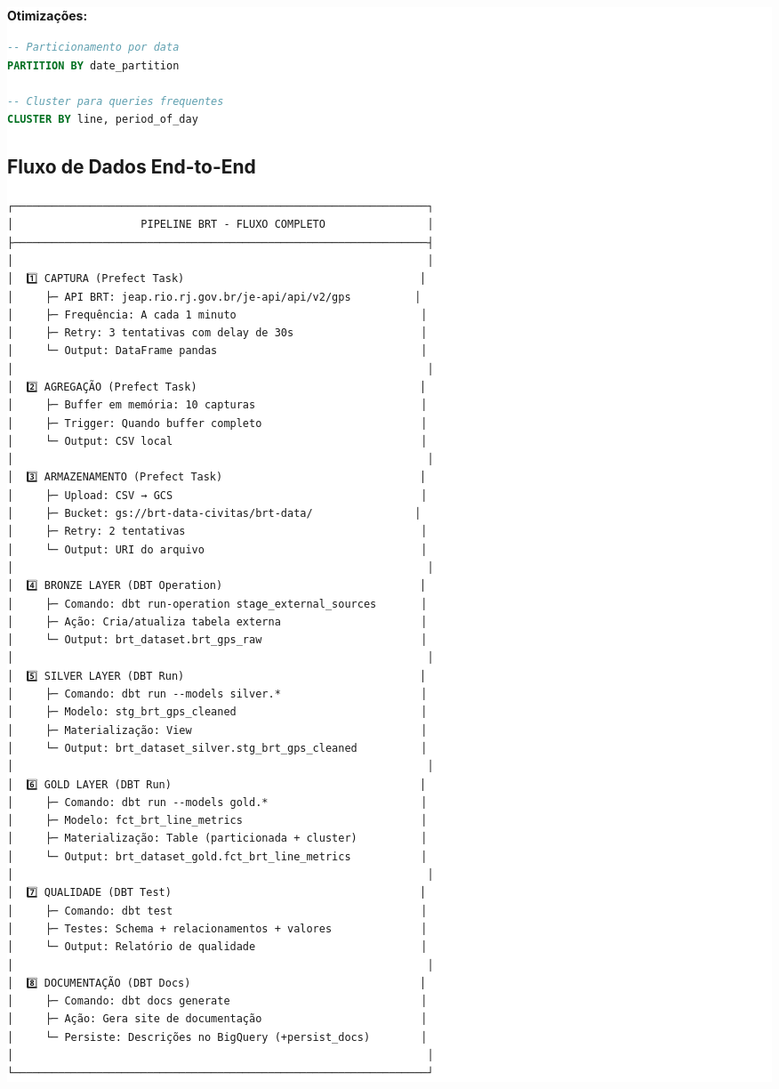 **Otimizações:**
```sql
-- Particionamento por data
PARTITION BY date_partition

-- Cluster para queries frequentes
CLUSTER BY line, period_of_day
```

## Fluxo de Dados End-to-End

```
┌─────────────────────────────────────────────────────────────────┐
│                    PIPELINE BRT - FLUXO COMPLETO                │
├─────────────────────────────────────────────────────────────────┤
│                                                                 │
│  1️⃣ CAPTURA (Prefect Task)                                     │
│     ├─ API BRT: jeap.rio.rj.gov.br/je-api/api/v2/gps          │
│     ├─ Frequência: A cada 1 minuto                             │
│     ├─ Retry: 3 tentativas com delay de 30s                    │
│     └─ Output: DataFrame pandas                                │
│                                                                 │
│  2️⃣ AGREGAÇÃO (Prefect Task)                                   │
│     ├─ Buffer em memória: 10 capturas                          │
│     ├─ Trigger: Quando buffer completo                         │
│     └─ Output: CSV local                                       │
│                                                                 │
│  3️⃣ ARMAZENAMENTO (Prefect Task)                               │
│     ├─ Upload: CSV → GCS                                       │
│     ├─ Bucket: gs://brt-data-civitas/brt-data/                │
│     ├─ Retry: 2 tentativas                                     │
│     └─ Output: URI do arquivo                                  │
│                                                                 │
│  4️⃣ BRONZE LAYER (DBT Operation)                               │
│     ├─ Comando: dbt run-operation stage_external_sources       │
│     ├─ Ação: Cria/atualiza tabela externa                      │
│     └─ Output: brt_dataset.brt_gps_raw                         │
│                                                                 │
│  5️⃣ SILVER LAYER (DBT Run)                                     │
│     ├─ Comando: dbt run --models silver.*                      │
│     ├─ Modelo: stg_brt_gps_cleaned                             │
│     ├─ Materialização: View                                    │
│     └─ Output: brt_dataset_silver.stg_brt_gps_cleaned          │
│                                                                 │
│  6️⃣ GOLD LAYER (DBT Run)                                       │
│     ├─ Comando: dbt run --models gold.*                        │
│     ├─ Modelo: fct_brt_line_metrics                            │
│     ├─ Materialização: Table (particionada + cluster)          │
│     └─ Output: brt_dataset_gold.fct_brt_line_metrics           │
│                                                                 │
│  7️⃣ QUALIDADE (DBT Test)                                       │
│     ├─ Comando: dbt test                                       │
│     ├─ Testes: Schema + relacionamentos + valores              │
│     └─ Output: Relatório de qualidade                          │
│                                                                 │
│  8️⃣ DOCUMENTAÇÃO (DBT Docs)                                    │
│     ├─ Comando: dbt docs generate                              │
│     ├─ Ação: Gera site de documentação                         │
│     └─ Persiste: Descrições no BigQuery (+persist_docs)        │
│                                                                 │
└─────────────────────────────────────────────────────────────────┘
```
